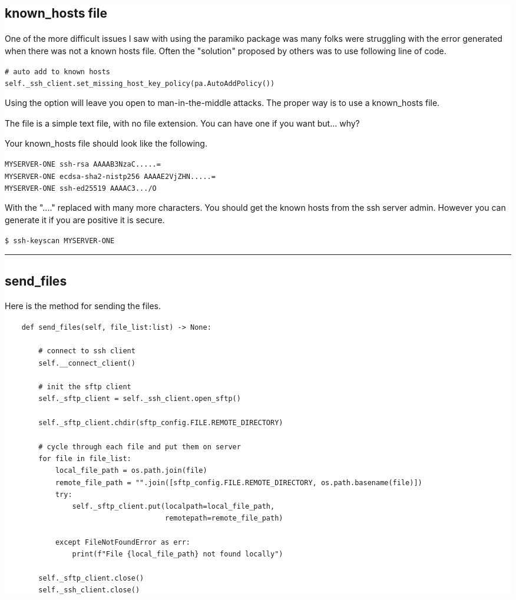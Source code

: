 ## known\_hosts file

One of the more difficult issues I saw with using the paramiko package was many folks were struggling with the error generated when there was not a known hosts file. Often the "solution" proposed by others was to use following line of code.

```
# auto add to known hosts
self._ssh_client.set_missing_host_key_policy(pa.AutoAddPolicy())
```

Using the option will leave you open to man-in-the-middle attacks. The proper way is to use a known\_hosts file.

The file is a simple text file, with no file extension. You can have one if you want but... why?

Your known\_hosts file should look like the following.

```
MYSERVER-ONE ssh-rsa AAAAB3NzaC.....=
MYSERVER-ONE ecdsa-sha2-nistp256 AAAAE2VjZHN.....=
MYSERVER-ONE ssh-ed25519 AAAAC3.../O
```

With the "...." replaced with many more characters. You should get the known hosts from the ssh server admin. However you can generate it if you are positive it is secure.

```
$ ssh-keyscan MYSERVER-ONE
```

* * *

## send\_files

Here is the method for sending the files.

```
    def send_files(self, file_list:list) -> None:

        # connect to ssh client
        self.__connect_client()
               
        # init the sftp client
        self._sftp_client = self._ssh_client.open_sftp()

        self._sftp_client.chdir(sftp_config.FILE.REMOTE_DIRECTORY)
        
        # cycle through each file and put them on server
        for file in file_list:
            local_file_path = os.path.join(file)
            remote_file_path = "".join([sftp_config.FILE.REMOTE_DIRECTORY, os.path.basename(file)])
            try:
                self._sftp_client.put(localpath=local_file_path,
                                      remotepath=remote_file_path)
            
            except FileNotFoundError as err:
                print(f"File {local_file_path} not found locally")
        
        self._sftp_client.close()
        self._ssh_client.close()
```
